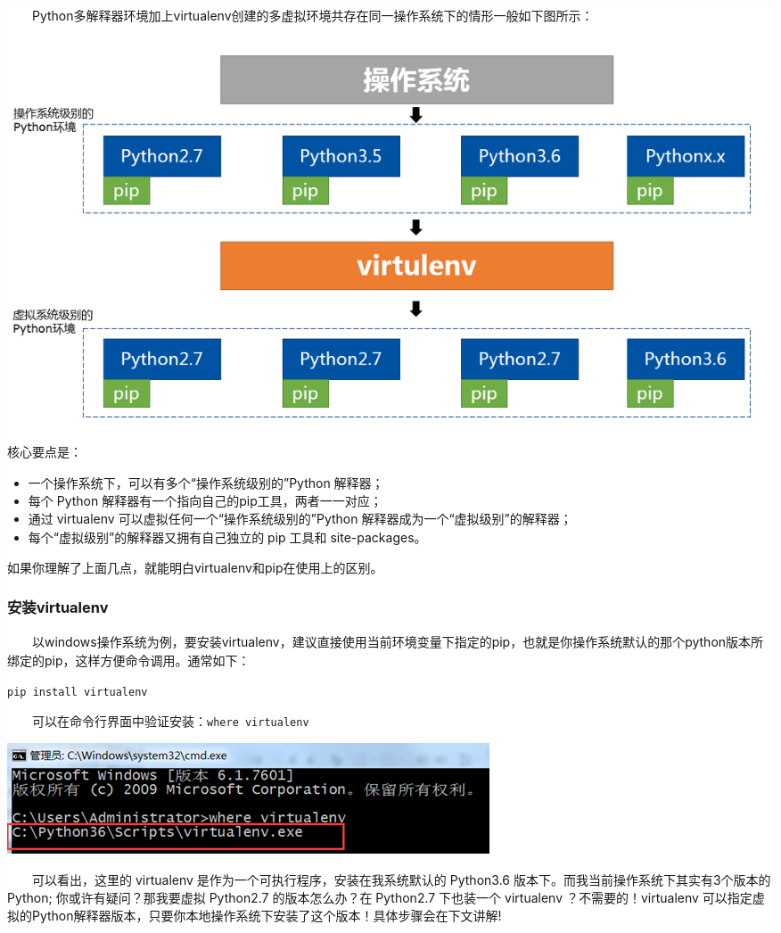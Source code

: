 &emsp;&emsp;Python多解释器环境加上virtualenv创建的多虚拟环境共存在同一操作系统下的情形一般如下图所示：  

![image_virtualenv](assets/image_virtualenv.png)  

核心要点是：  
- 一个操作系统下，可以有多个“操作系统级别的”Python 解释器；  
- 每个 Python 解释器有一个指向自己的pip工具，两者一一对应；  
- 通过 virtualenv 可以虚拟任何一个“操作系统级别的”Python 解释器成为一个“虚拟级别”的解释器；  
- 每个“虚拟级别”的解释器又拥有自己独立的 pip 工具和 site-packages。  

如果你理解了上面几点，就能明白virtualenv和pip在使用上的区别。  



### 安装virtualenv
&emsp;&emsp;以windows操作系统为例，要安装virtualenv，建议直接使用当前环境变量下指定的pip，也就是你操作系统默认的那个python版本所绑定的pip，这样方便命令调用。通常如下：  
```shell
pip install virtualenv
```

&emsp;&emsp;可以在命令行界面中验证安装：`where virtualenv`  

![image.png-64.5kB](assets/image.png)

&emsp;&emsp;可以看出，这里的 virtualenv 是作为一个可执行程序，安装在我系统默认的 Python3.6 版本下。而我当前操作系统下其实有3个版本的 Python; 你或许有疑问？那我要虚拟 Python2.7 的版本怎么办？在 Python2.7 下也装一个 virtualenv ？不需要的！virtualenv 可以指定虚拟的Python解释器版本，只要你本地操作系统下安装了这个版本！具体步骤会在下文讲解!
